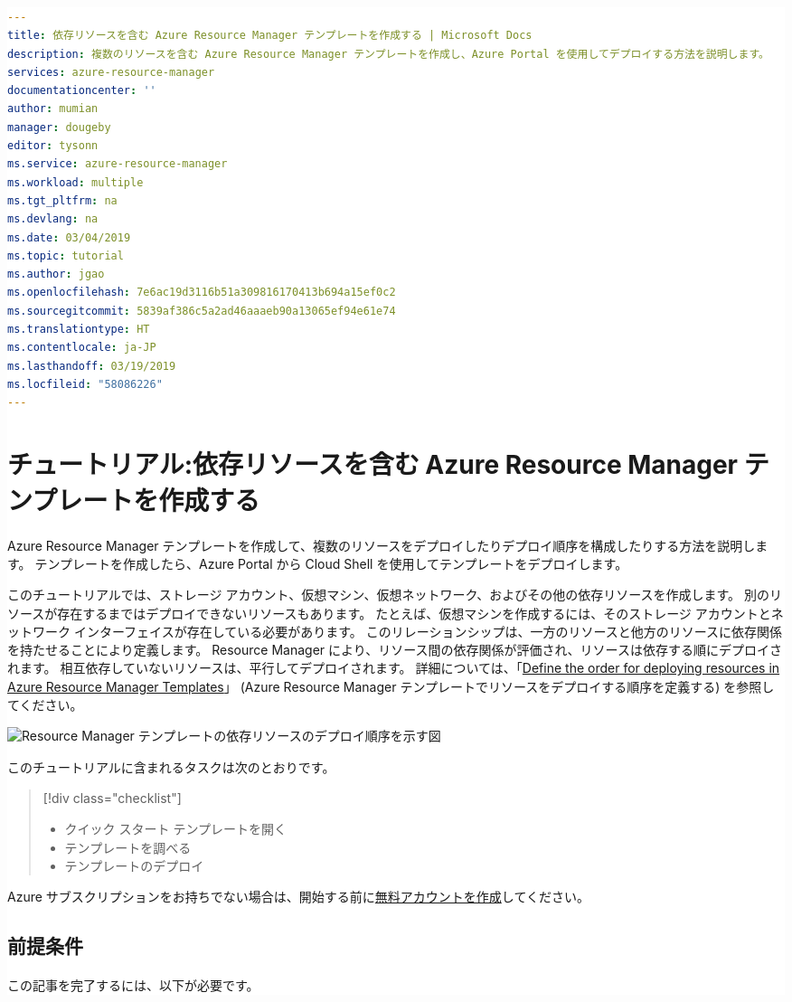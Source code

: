 ```yaml
---
title: 依存リソースを含む Azure Resource Manager テンプレートを作成する | Microsoft Docs
description: 複数のリソースを含む Azure Resource Manager テンプレートを作成し、Azure Portal を使用してデプロイする方法を説明します。
services: azure-resource-manager
documentationcenter: ''
author: mumian
manager: dougeby
editor: tysonn
ms.service: azure-resource-manager
ms.workload: multiple
ms.tgt_pltfrm: na
ms.devlang: na
ms.date: 03/04/2019
ms.topic: tutorial
ms.author: jgao
ms.openlocfilehash: 7e6ac19d3116b51a309816170413b694a15ef0c2
ms.sourcegitcommit: 5839af386c5a2ad46aaaeb90a13065ef94e61e74
ms.translationtype: HT
ms.contentlocale: ja-JP
ms.lasthandoff: 03/19/2019
ms.locfileid: "58086226"
---
```

# <a name="tutorial-create-azure-resource-manager-templates-with-dependent-resources"></a>チュートリアル:依存リソースを含む Azure Resource Manager テンプレートを作成する

Azure Resource Manager テンプレートを作成して、複数のリソースをデプロイしたりデプロイ順序を構成したりする方法を説明します。 テンプレートを作成したら、Azure Portal から Cloud Shell を使用してテンプレートをデプロイします。

このチュートリアルでは、ストレージ アカウント、仮想マシン、仮想ネットワーク、およびその他の依存リソースを作成します。 別のリソースが存在するまではデプロイできないリソースもあります。 たとえば、仮想マシンを作成するには、そのストレージ アカウントとネットワーク インターフェイスが存在している必要があります。 このリレーションシップは、一方のリソースと他方のリソースに依存関係を持たせることにより定義します。 Resource Manager により、リソース間の依存関係が評価され、リソースは依存する順にデプロイされます。 相互依存していないリソースは、平行してデプロイされます。 詳細については、「[Define the order for deploying resources in Azure Resource Manager Templates](./resource-group-define-dependencies.md)」 (Azure Resource Manager テンプレートでリソースをデプロイする順序を定義する) を参照してください。

![Resource Manager テンプレートの依存リソースのデプロイ順序を示す図](./media/resource-manager-tutorial-create-templates-with-dependent-resources/resource-manager-template-dependent-resources-diagram.png)

このチュートリアルに含まれるタスクは次のとおりです。

> [!div class="checklist"]
> * クイック スタート テンプレートを開く
> * テンプレートを調べる
> * テンプレートのデプロイ

Azure サブスクリプションをお持ちでない場合は、開始する前に[無料アカウントを作成](https://azure.microsoft.com/free/)してください。

## <a name="prerequisites"></a>前提条件

この記事を完了するには、以下が必要です。
